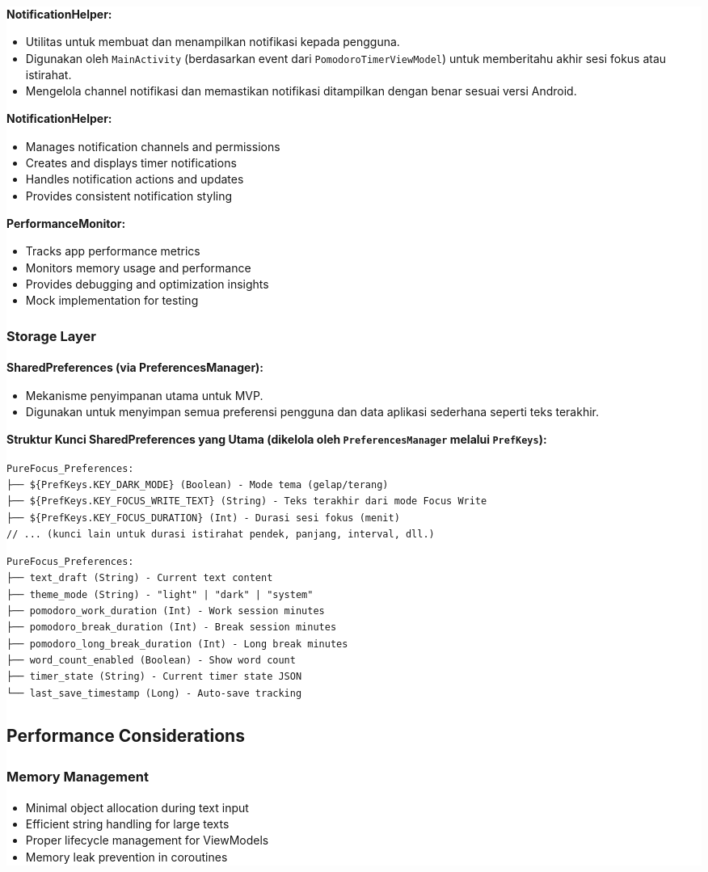 **NotificationHelper:**
- Utilitas untuk membuat dan menampilkan notifikasi kepada pengguna.
- Digunakan oleh `MainActivity` (berdasarkan event dari `PomodoroTimerViewModel`) untuk memberitahu akhir sesi fokus atau istirahat.
- Mengelola channel notifikasi dan memastikan notifikasi ditampilkan dengan benar sesuai versi Android.

**NotificationHelper:**
- Manages notification channels and permissions
- Creates and displays timer notifications
- Handles notification actions and updates
- Provides consistent notification styling

**PerformanceMonitor:**
- Tracks app performance metrics
- Monitors memory usage and performance
- Provides debugging and optimization insights
- Mock implementation for testing

### Storage Layer

**SharedPreferences (via PreferencesManager):**
- Mekanisme penyimpanan utama untuk MVP.
- Digunakan untuk menyimpan semua preferensi pengguna dan data aplikasi sederhana seperti teks terakhir.

**Struktur Kunci SharedPreferences yang Utama (dikelola oleh `PreferencesManager` melalui `PrefKeys`):**
```
PureFocus_Preferences:
├── ${PrefKeys.KEY_DARK_MODE} (Boolean) - Mode tema (gelap/terang)
├── ${PrefKeys.KEY_FOCUS_WRITE_TEXT} (String) - Teks terakhir dari mode Focus Write
├── ${PrefKeys.KEY_FOCUS_DURATION} (Int) - Durasi sesi fokus (menit)
// ... (kunci lain untuk durasi istirahat pendek, panjang, interval, dll.)
```
```
PureFocus_Preferences:
├── text_draft (String) - Current text content
├── theme_mode (String) - "light" | "dark" | "system"
├── pomodoro_work_duration (Int) - Work session minutes
├── pomodoro_break_duration (Int) - Break session minutes
├── pomodoro_long_break_duration (Int) - Long break minutes
├── word_count_enabled (Boolean) - Show word count
├── timer_state (String) - Current timer state JSON
└── last_save_timestamp (Long) - Auto-save tracking
```

## Performance Considerations

### Memory Management
- Minimal object allocation during text input
- Efficient string handling for large texts
- Proper lifecycle management for ViewModels
- Memory leak prevention in coroutines
